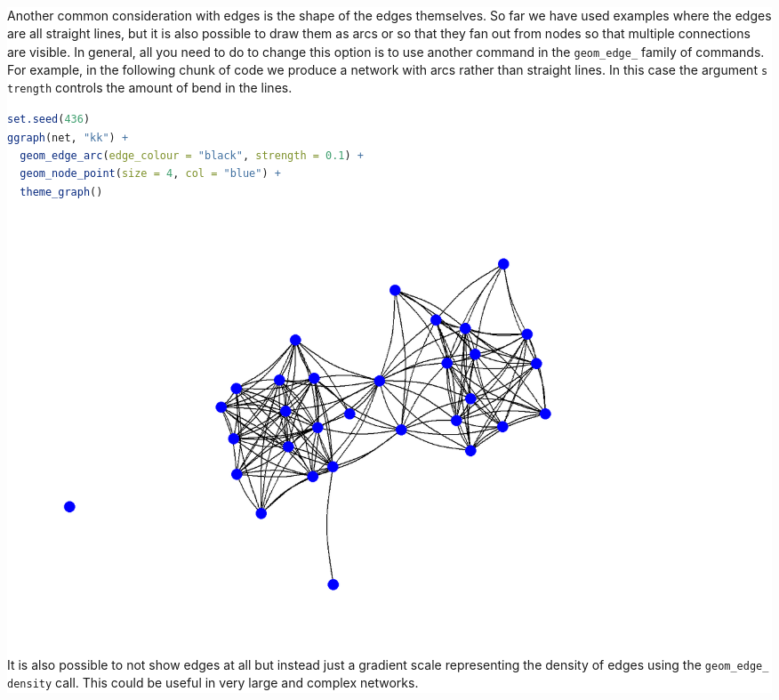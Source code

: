 Another common consideration with edges is the shape of the edges themselves. So far we have used examples where the edges are all straight lines, but it is also possible to draw them as arcs or so that they fan out from nodes so that multiple connections are visible. In general, all you need to do to change this option is to use another command in the `geom_edge_` family of commands. For example, in the following chunk of code we produce a network with arcs rather than straight lines. In this case the argument `strength` controls the amount of bend in the lines.


```r
set.seed(436)
ggraph(net, "kk") +
  geom_edge_arc(edge_colour = "black", strength = 0.1) +
  geom_node_point(size = 4, col = "blue") +
  theme_graph()
```

<img src="05-visualization_files/figure-html/edge_arc-1.png" width="672" />

It is also possible to not show edges at all but instead just a gradient scale representing the density of edges using the `geom_edge_density` call. This could be useful in very large and complex networks.


